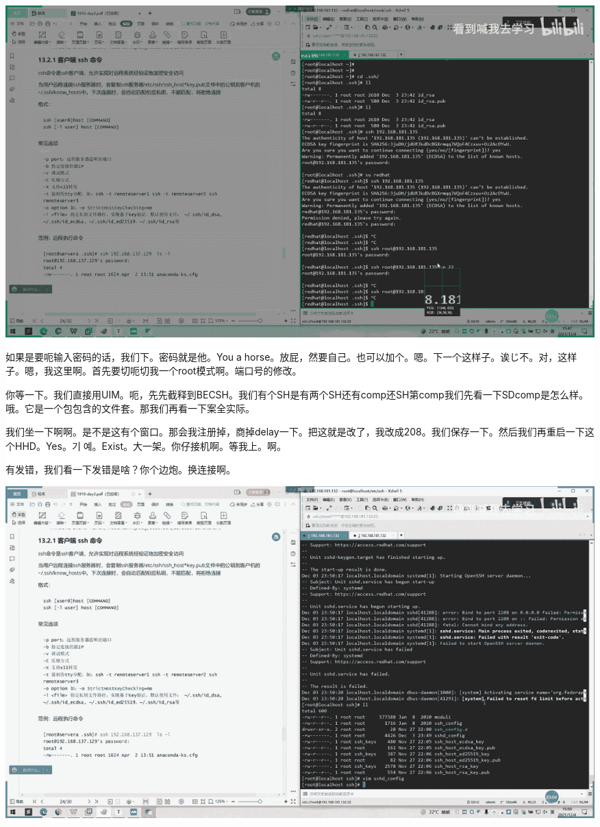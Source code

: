 ![](img/8c5c8f2fb8a04ba1c0fef6c2bbf7f432_26.png)

如果是要呃输入密码的话，我们下。密码就是他。You a horse。放屁，然要自己。也可以加个。嗯。下一个这样子。诶じ不。对，这样子。嗯，我这里啊。首先要切呃切我一个root模式啊。端口号的修改。

你等一下。我们直接用UIM。呃，先先截释到BECSH。我们有个SH是有两个SH还有comp还SH第comp我们先看一下SDcomp是怎么样。哦。它是一个包包含的文件套。那我们再看一下案全实际。

我们坐一下啊啊。是不是这有个窗口。那会我注册掉，商掉delay一下。把这就是改了，我改成208。我们保存一下。然后我们再重启一下这个HHD。Yes。기 예。Exist。大一架。你仔接机啊。等我上。啊。

有发错，我们看一下发错是啥？你个边炮。换连接啊。

![](img/8c5c8f2fb8a04ba1c0fef6c2bbf7f432_28.png)
